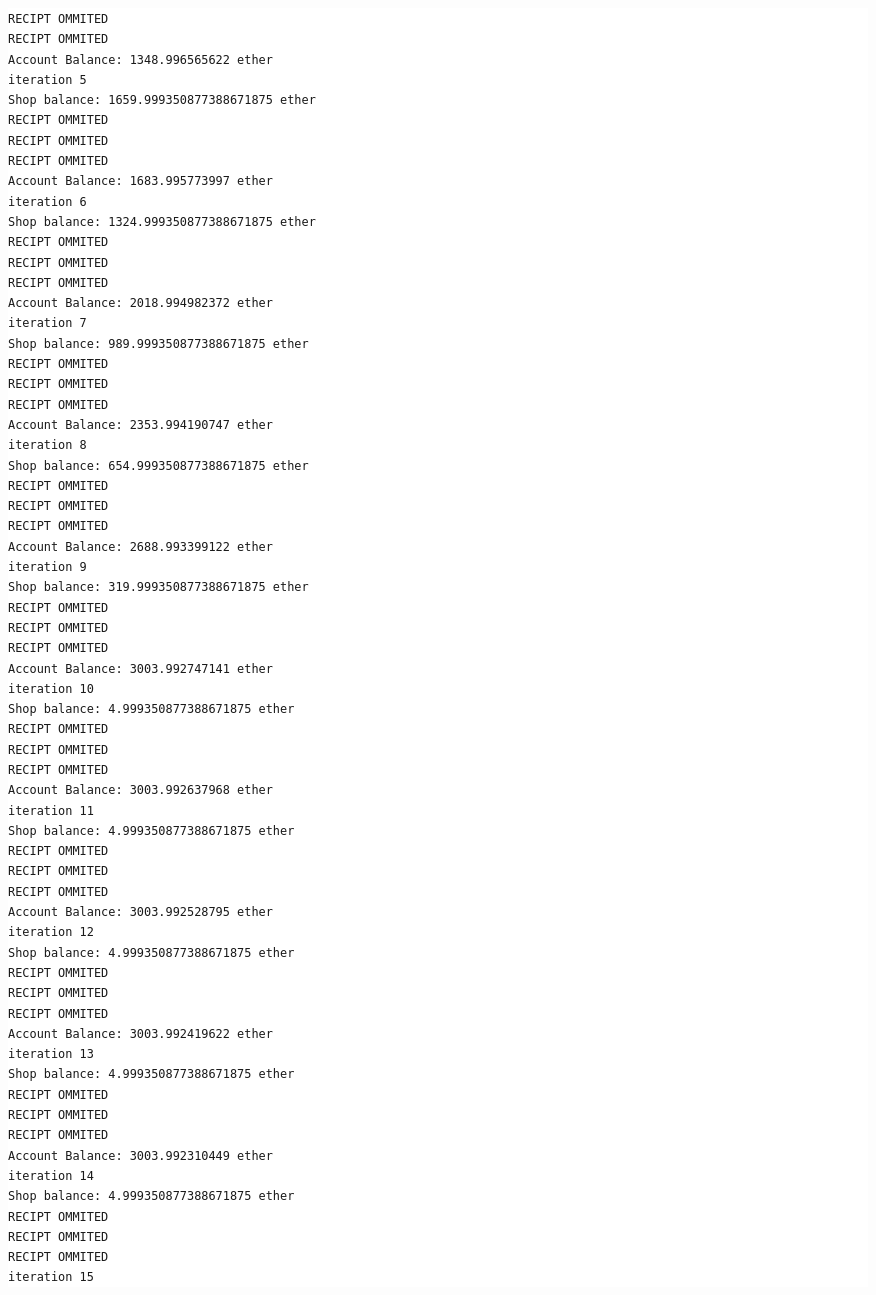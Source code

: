 ```
RECIPT OMMITED
RECIPT OMMITED
Account Balance: 1348.996565622 ether
iteration 5
Shop balance: 1659.999350877388671875 ether
RECIPT OMMITED
RECIPT OMMITED
RECIPT OMMITED
Account Balance: 1683.995773997 ether
iteration 6
Shop balance: 1324.999350877388671875 ether
RECIPT OMMITED
RECIPT OMMITED
RECIPT OMMITED
Account Balance: 2018.994982372 ether
iteration 7
Shop balance: 989.999350877388671875 ether
RECIPT OMMITED
RECIPT OMMITED
RECIPT OMMITED
Account Balance: 2353.994190747 ether
iteration 8
Shop balance: 654.999350877388671875 ether
RECIPT OMMITED
RECIPT OMMITED
RECIPT OMMITED
Account Balance: 2688.993399122 ether
iteration 9
Shop balance: 319.999350877388671875 ether
RECIPT OMMITED
RECIPT OMMITED
RECIPT OMMITED
Account Balance: 3003.992747141 ether
iteration 10
Shop balance: 4.999350877388671875 ether
RECIPT OMMITED
RECIPT OMMITED
RECIPT OMMITED
Account Balance: 3003.992637968 ether
iteration 11
Shop balance: 4.999350877388671875 ether
RECIPT OMMITED
RECIPT OMMITED
RECIPT OMMITED
Account Balance: 3003.992528795 ether
iteration 12
Shop balance: 4.999350877388671875 ether
RECIPT OMMITED
RECIPT OMMITED
RECIPT OMMITED
Account Balance: 3003.992419622 ether
iteration 13
Shop balance: 4.999350877388671875 ether
RECIPT OMMITED
RECIPT OMMITED
RECIPT OMMITED
Account Balance: 3003.992310449 ether
iteration 14
Shop balance: 4.999350877388671875 ether
RECIPT OMMITED
RECIPT OMMITED
RECIPT OMMITED
iteration 15
```